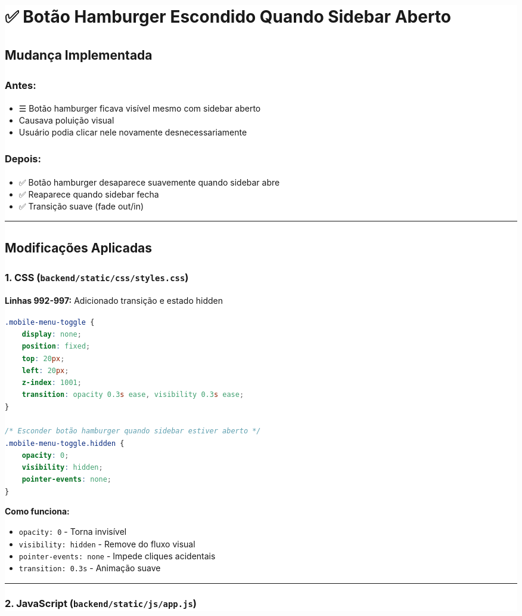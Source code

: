# ✅ Botão Hamburger Escondido Quando Sidebar Aberto

## Mudança Implementada

### Antes:
- ☰ Botão hamburger ficava visível mesmo com sidebar aberto
- Causava poluição visual
- Usuário podia clicar nele novamente desnecessariamente

### Depois:
- ✅ Botão hamburger desaparece suavemente quando sidebar abre
- ✅ Reaparece quando sidebar fecha
- ✅ Transição suave (fade out/in)

---

## Modificações Aplicadas

### 1. CSS (`backend/static/css/styles.css`)

**Linhas 992-997:** Adicionado transição e estado hidden
```css
.mobile-menu-toggle {
    display: none;
    position: fixed;
    top: 20px;
    left: 20px;
    z-index: 1001;
    transition: opacity 0.3s ease, visibility 0.3s ease;
}

/* Esconder botão hamburger quando sidebar estiver aberto */
.mobile-menu-toggle.hidden {
    opacity: 0;
    visibility: hidden;
    pointer-events: none;
}
```

**Como funciona:**
- `opacity: 0` - Torna invisível
- `visibility: hidden` - Remove do fluxo visual
- `pointer-events: none` - Impede cliques acidentais
- `transition: 0.3s` - Animação suave

---

### 2. JavaScript (`backend/static/js/app.js`)
